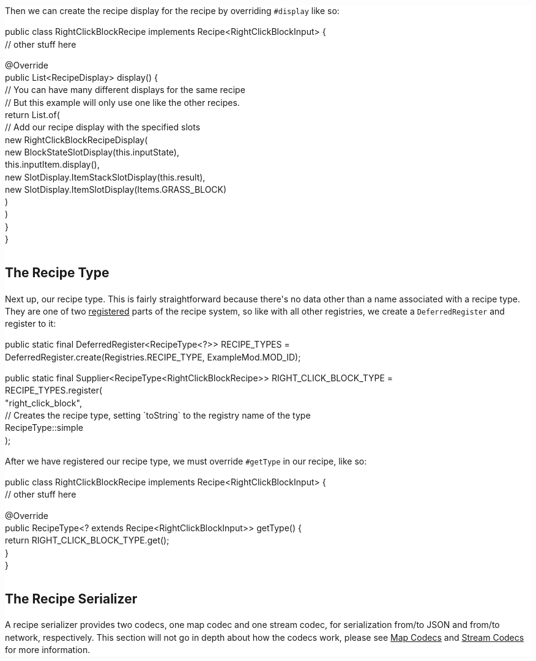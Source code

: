 Then we can create the recipe display for the recipe by overriding `#display` like so:

public class RightClickBlockRecipe implements Recipe\<RightClickBlockInput\> {  
   // other stuff here

   @Override  
   public List\<RecipeDisplay\> display() {  
       // You can have many different displays for the same recipe  
       // But this example will only use one like the other recipes.  
       return List.of(  
           // Add our recipe display with the specified slots  
           new RightClickBlockRecipeDisplay(  
               new BlockStateSlotDisplay(this.inputState),  
               this.inputItem.display(),  
               new SlotDisplay.ItemStackSlotDisplay(this.result),  
               new SlotDisplay.ItemSlotDisplay(Items.GRASS\_BLOCK)  
           )  
       )  
   }  
}

## **The Recipe Type**

Next up, our recipe type. This is fairly straightforward because there's no data other than a name associated with a recipe type. They are one of two [registered](https://docs.neoforged.net/docs/concepts/registries#methods-for-registering) parts of the recipe system, so like with all other registries, we create a `DeferredRegister` and register to it:

public static final DeferredRegister\<RecipeType\<?\>\> RECIPE\_TYPES \=  
       DeferredRegister.create(Registries.RECIPE\_TYPE, ExampleMod.MOD\_ID);

public static final Supplier\<RecipeType\<RightClickBlockRecipe\>\> RIGHT\_CLICK\_BLOCK\_TYPE \=  
       RECIPE\_TYPES.register(  
               "right\_click\_block",  
               // Creates the recipe type, setting \`toString\` to the registry name of the type  
               RecipeType::simple  
       );

After we have registered our recipe type, we must override `#getType` in our recipe, like so:

public class RightClickBlockRecipe implements Recipe\<RightClickBlockInput\> {  
   // other stuff here

   @Override  
   public RecipeType\<? extends Recipe\<RightClickBlockInput\>\> getType() {  
       return RIGHT\_CLICK\_BLOCK\_TYPE.get();  
   }  
}

## **The Recipe Serializer**

A recipe serializer provides two codecs, one map codec and one stream codec, for serialization from/to JSON and from/to network, respectively. This section will not go in depth about how the codecs work, please see [Map Codecs](https://docs.neoforged.net/docs/datastorage/codecs) and [Stream Codecs](https://docs.neoforged.net/docs/networking/streamcodecs) for more information.
